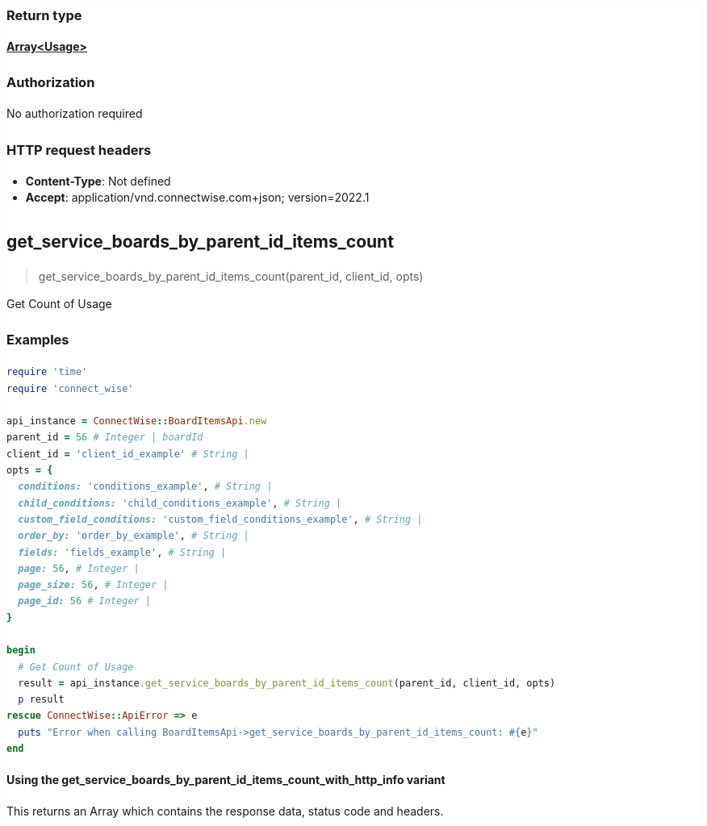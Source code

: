 ### Return type

[**Array&lt;Usage&gt;**](Usage.md)

### Authorization

No authorization required

### HTTP request headers

- **Content-Type**: Not defined
- **Accept**: application/vnd.connectwise.com+json; version=2022.1


## get_service_boards_by_parent_id_items_count

> <Count> get_service_boards_by_parent_id_items_count(parent_id, client_id, opts)

Get Count of Usage

### Examples

```ruby
require 'time'
require 'connect_wise'

api_instance = ConnectWise::BoardItemsApi.new
parent_id = 56 # Integer | boardId
client_id = 'client_id_example' # String | 
opts = {
  conditions: 'conditions_example', # String | 
  child_conditions: 'child_conditions_example', # String | 
  custom_field_conditions: 'custom_field_conditions_example', # String | 
  order_by: 'order_by_example', # String | 
  fields: 'fields_example', # String | 
  page: 56, # Integer | 
  page_size: 56, # Integer | 
  page_id: 56 # Integer | 
}

begin
  # Get Count of Usage
  result = api_instance.get_service_boards_by_parent_id_items_count(parent_id, client_id, opts)
  p result
rescue ConnectWise::ApiError => e
  puts "Error when calling BoardItemsApi->get_service_boards_by_parent_id_items_count: #{e}"
end
```

#### Using the get_service_boards_by_parent_id_items_count_with_http_info variant

This returns an Array which contains the response data, status code and headers.
